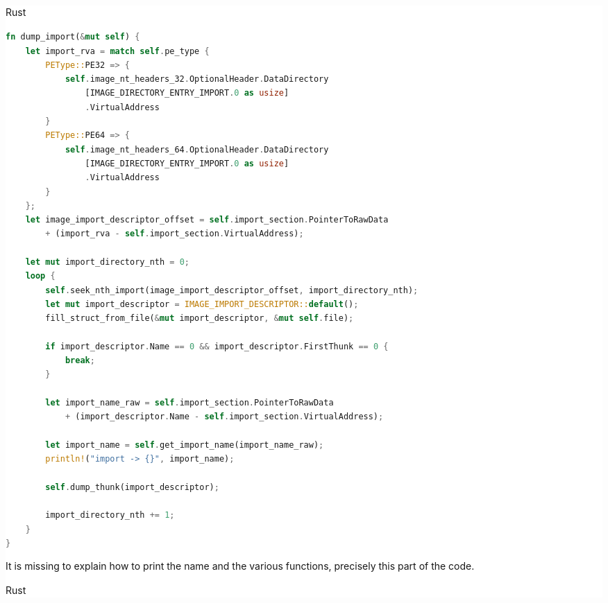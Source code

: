 <div class="bg-blue-950 overflow-hidden rounded-md">
                <div class="flex justify-between px-4 items-center text-xs text-white">
                    <p class="text-sm">Rust</p>
                </div>

```rust
fn dump_import(&mut self) {
    let import_rva = match self.pe_type {
        PEType::PE32 => {
            self.image_nt_headers_32.OptionalHeader.DataDirectory
                [IMAGE_DIRECTORY_ENTRY_IMPORT.0 as usize]
                .VirtualAddress
        }
        PEType::PE64 => {
            self.image_nt_headers_64.OptionalHeader.DataDirectory
                [IMAGE_DIRECTORY_ENTRY_IMPORT.0 as usize]
                .VirtualAddress
        }
    };
    let image_import_descriptor_offset = self.import_section.PointerToRawData
        + (import_rva - self.import_section.VirtualAddress);

    let mut import_directory_nth = 0;
    loop {
        self.seek_nth_import(image_import_descriptor_offset, import_directory_nth);
        let mut import_descriptor = IMAGE_IMPORT_DESCRIPTOR::default();
        fill_struct_from_file(&mut import_descriptor, &mut self.file);

        if import_descriptor.Name == 0 && import_descriptor.FirstThunk == 0 {
            break;
        }

        let import_name_raw = self.import_section.PointerToRawData
            + (import_descriptor.Name - self.import_section.VirtualAddress);

        let import_name = self.get_import_name(import_name_raw);
        println!("import -> {}", import_name);

        self.dump_thunk(import_descriptor);

        import_directory_nth += 1;
    }
}
```
</div>

It is missing to explain how to print the name and the various functions, precisely this part of the code.

<div class="bg-blue-950 overflow-hidden rounded-md">
                <div class="flex justify-between px-4 items-center text-xs text-white">
                    <p class="text-sm">Rust</p>
                </div>
